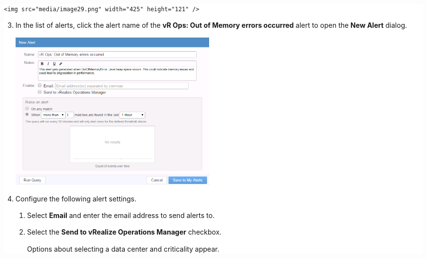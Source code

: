     <img src="media/image29.png" width="425" height="121" />

3.  In the list of alerts, click the alert name of the **vR Ops: Out of Memory errors occurred** alert to open the **New Alert** dialog.

    <img src="media/image30.png" width="397" height="302" />

4.  Configure the following alert settings.

    1.  Select **Email** and enter the email address to send alerts to.

    2.  Select the **Send to vRealize Operations Manager** checkbox.

        Options about selecting a data center and criticality appear.
